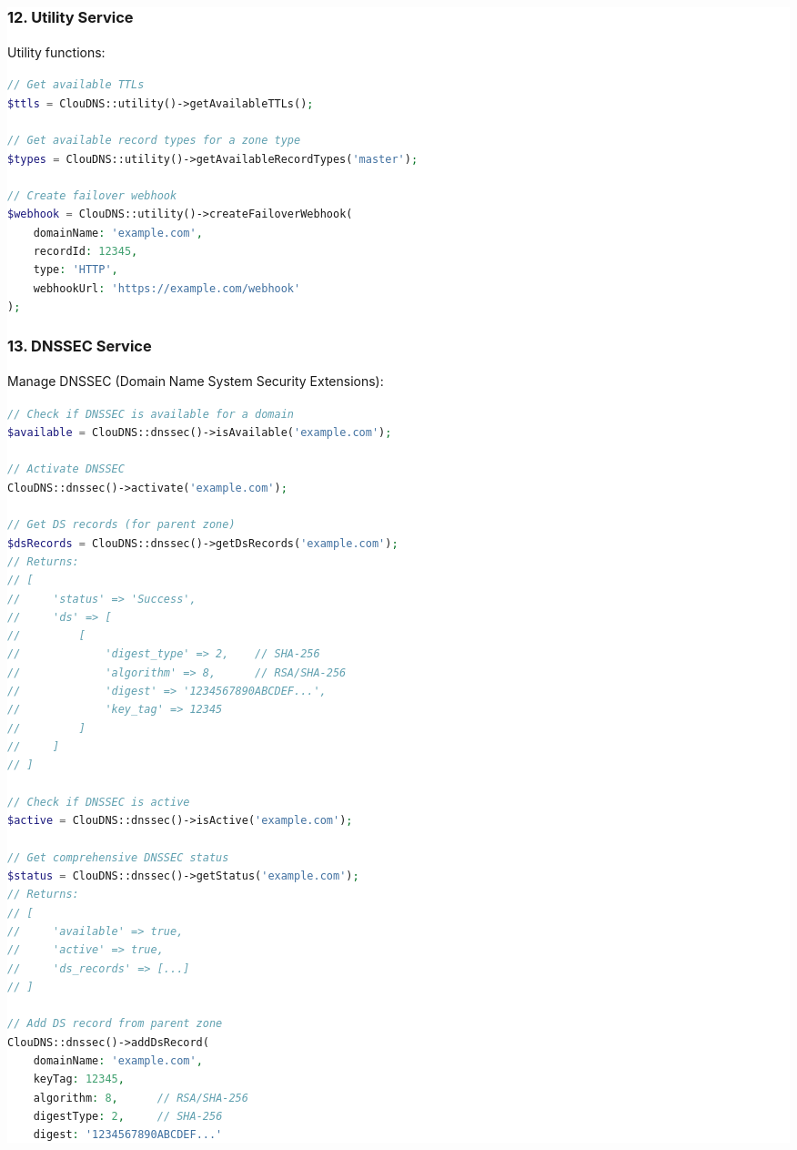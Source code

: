 ### 12. Utility Service

Utility functions:

```php
// Get available TTLs
$ttls = ClouDNS::utility()->getAvailableTTLs();

// Get available record types for a zone type
$types = ClouDNS::utility()->getAvailableRecordTypes('master');

// Create failover webhook
$webhook = ClouDNS::utility()->createFailoverWebhook(
    domainName: 'example.com',
    recordId: 12345,
    type: 'HTTP',
    webhookUrl: 'https://example.com/webhook'
);
```

### 13. DNSSEC Service

Manage DNSSEC (Domain Name System Security Extensions):

```php
// Check if DNSSEC is available for a domain
$available = ClouDNS::dnssec()->isAvailable('example.com');

// Activate DNSSEC
ClouDNS::dnssec()->activate('example.com');

// Get DS records (for parent zone)
$dsRecords = ClouDNS::dnssec()->getDsRecords('example.com');
// Returns:
// [
//     'status' => 'Success',
//     'ds' => [
//         [
//             'digest_type' => 2,    // SHA-256
//             'algorithm' => 8,      // RSA/SHA-256
//             'digest' => '1234567890ABCDEF...',
//             'key_tag' => 12345
//         ]
//     ]
// ]

// Check if DNSSEC is active
$active = ClouDNS::dnssec()->isActive('example.com');

// Get comprehensive DNSSEC status
$status = ClouDNS::dnssec()->getStatus('example.com');
// Returns:
// [
//     'available' => true,
//     'active' => true,
//     'ds_records' => [...]
// ]

// Add DS record from parent zone
ClouDNS::dnssec()->addDsRecord(
    domainName: 'example.com',
    keyTag: 12345,
    algorithm: 8,      // RSA/SHA-256
    digestType: 2,     // SHA-256
    digest: '1234567890ABCDEF...'
```
